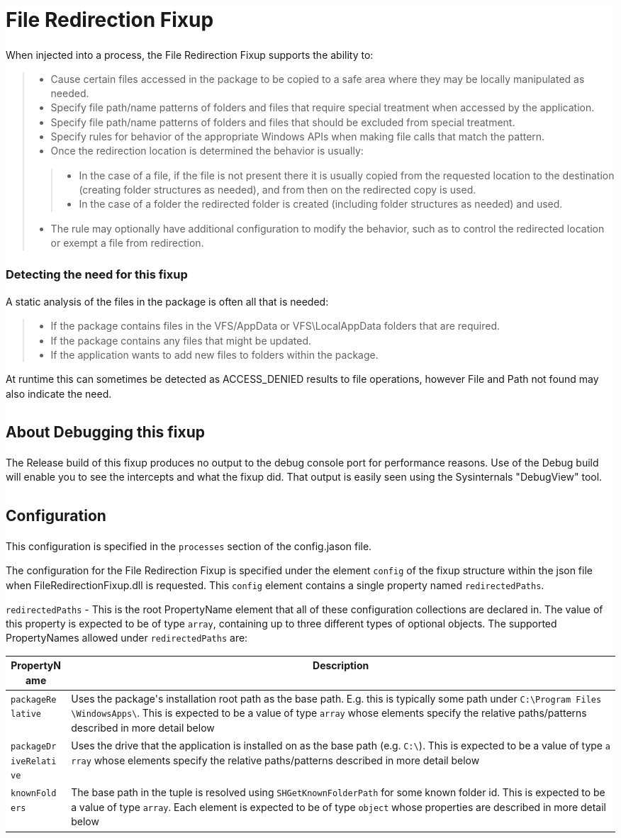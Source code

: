 # File Redirection Fixup
When injected into a process, the File Redirection Fixup supports the ability to:
> * Cause certain files accessed in the package to be copied to a safe area where they may be locally manipulated as needed.
> * Specify file path/name patterns of folders and files that require special treatment when accessed by the application.
> * Specify file path/name patterns of folders and files that should be excluded from special treatment.
> * Specify rules for behavior of the appropriate Windows APIs when making file calls that match the pattern.
> * Once the redirection location is determined the behavior is usually:
> > * In the case of a file, if the file is not present there it is usually copied from the requested location to the destination (creating folder structures as needed), and from then on the redirected copy is used.
> > * In the case of a folder the redirected folder is created (including folder structures as needed) and used.
> * The rule may optionally have additional configuration to modify the behavior, such as to control the redirected location or exempt a file from redirection.

### Detecting the need for this fixup
A static analysis of the files in the package is often all that is needed:
> * If the package contains files in the VFS/AppData or VFS\LocalAppData folders that are required.
> * If the package contains any files that might be updated.
> * If the application wants to add new files to folders within the package.

At runtime this can sometimes be detected as ACCESS_DENIED results to file operations, however File and Path not found may also indicate the need.

## About Debugging this fixup
The Release build of this fixup produces no output to the debug console port for performance reasons.
Use of the Debug build will enable you to see the intercepts and what the fixup did.
That output is easily seen using the Sysinternals "DebugView" tool.

## Configuration
This configuration is specified in the `processes` section of the config.jason file.

The configuration for the File Redirection Fixup is specified under the element `config` of the fixup structure within the json file when FileRedirectionFixup.dll is requested.
This `config` element contains a single property named `redirectedPaths`.

`redirectedPaths` - This is the root PropertyName element that all of these configuration collections are declared in. 
The value of this property is expected to be of type `array`, containing up to three different types of optional objects. The supported PropertyNames allowed under `redirectedPaths` are:

| PropertyName | Description |
| ------------ | ----------- |
| `packageRelative` | Uses the package's installation root path as the base path. E.g. this is typically some path under `C:\Program Files\WindowsApps\`. This is expected to be a value of type `array` whose elements specify the relative paths/patterns described in more detail below |
| `packageDriveRelative` | Uses the drive that the application is installed on as the base path (e.g. `C:\`). This is expected to be a value of type `array` whose elements specify the relative paths/patterns described in more detail below |
| `knownFolders` | The base path in the tuple is resolved using `SHGetKnownFolderPath` for some known folder id. This is expected to be a value of type `array`. Each element is expected to be of type `object` whose properties are described in more detail below |
